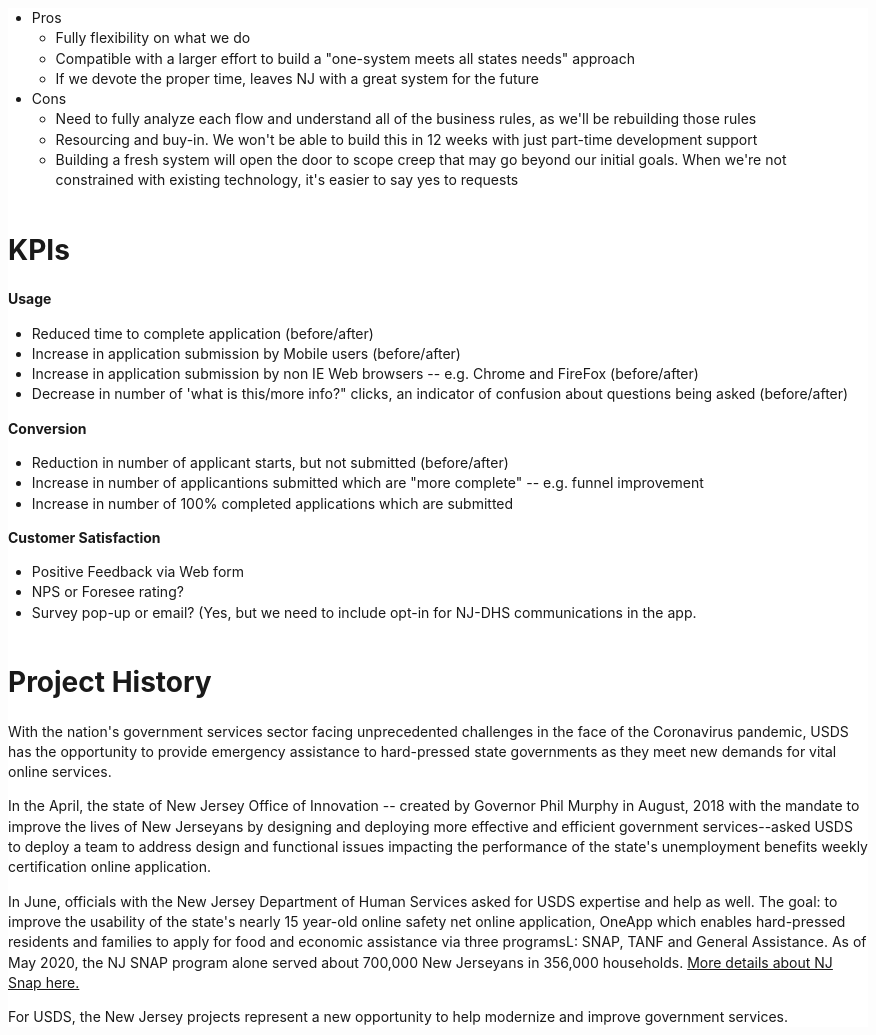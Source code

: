* Pros
  * Fully flexibility on what we do
  * Compatible with a larger effort to build a "one-system meets all states needs" approach
  * If we devote the proper time, leaves NJ with a great system for the future
* Cons
  * Need to fully analyze each flow and understand all of the business rules, as we'll be rebuilding those rules
  * Resourcing and buy-in. We won't be able to build this in 12 weeks with just part-time development support
  * Building a fresh system will open the door to scope creep that may go beyond our initial goals. When we're not constrained with existing technology, it's easier to say yes to requests


# KPIs 

**Usage**
- Reduced time to complete application (before/after)
- Increase in application submission by Mobile users (before/after)
- Increase in application submission by non IE Web browsers -- e.g. Chrome and FireFox (before/after)
- Decrease in number of 'what is this/more info?" clicks, an indicator of confusion about questions being asked (before/after)

**Conversion**
- Reduction in number of applicant starts, but not submitted (before/after)
- Increase in number of applicantions submitted which are "more complete" -- e.g. funnel improvement
- Increase in number of 100% completed applications which are submitted

**Customer Satisfaction**
- Positive Feedback via Web form
- NPS or Foresee rating?
- Survey pop-up or email? (Yes, but we need to include opt-in for NJ-DHS communications in the app.

# Project History
With the nation's government services sector facing unprecedented challenges in the face of the Coronavirus pandemic, USDS has the opportunity to provide emergency assistance to hard-pressed state governments as they meet new demands for vital online services.

In the April, the state of New Jersey Office of Innovation -- created by Governor Phil Murphy in August, 2018 with the mandate to improve the lives of New Jerseyans by designing and deploying more effective and efficient government services--asked USDS to deploy a team to address design and functional issues impacting the performance of the state's unemployment benefits weekly certification online application.

In June, officials with the New Jersey Department of Human Services asked for USDS expertise and help as well.  The goal: to improve the usability of the state's nearly 15 year-old online safety net online application, OneApp which enables hard-pressed residents and families to apply for food and economic assistance via three programsL: SNAP, TANF and General Assistance.  As of May 2020, the NJ SNAP program alone served about 700,000 New Jerseyans in 356,000 households. [More details about NJ Snap here.](https://github.com/usds/covid-19/blob/master/new-jersey/safety-net-benefits/background-info/NJ_SNAP_Facts.md)

For USDS, the New Jersey projects represent a new opportunity to help modernize and improve government services.
